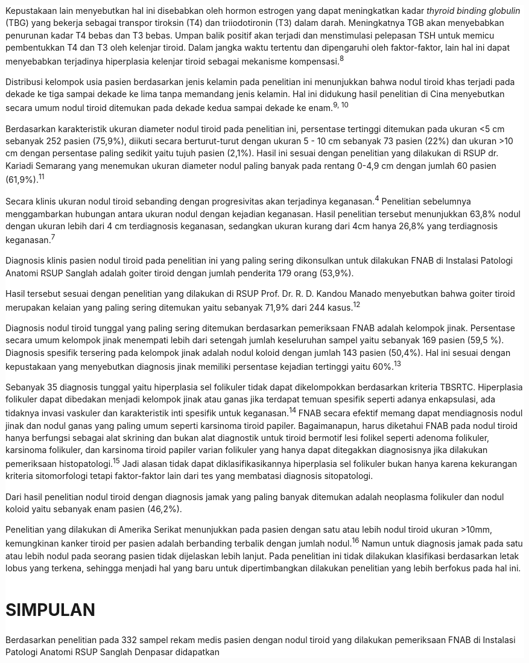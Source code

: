 <p><span class="font6">Kepustakaan lain menyebutkan hal ini disebabkan oleh hormon estrogen yang dapat meningkatkan kadar </span><span class="font6" style="font-style:italic;">thyroid binding globulin </span><span class="font6">(TBG) yang bekerja sebagai transpor tiroksin (T4) dan triiodotironin (T3) dalam darah. Meningkatnya TGB akan menyebabkan penurunan kadar T4 bebas dan T3 bebas. Umpan balik positif akan terjadi dan menstimulasi pelepasan TSH untuk memicu pembentukkan T4 dan T3 oleh kelenjar tiroid. Dalam jangka waktu tertentu dan dipengaruhi oleh faktor-faktor, lain hal ini dapat menyebabkan terjadinya hiperplasia kelenjar tiroid sebagai mekanisme kompensasi.<sup>8</sup></span></p>
<p><span class="font6">Distribusi kelompok usia pasien berdasarkan jenis kelamin pada penelitian ini menunjukkan bahwa nodul tiroid khas terjadi pada dekade ke tiga sampai dekade ke lima tanpa memandang jenis kelamin. Hal ini didukung hasil penelitian di Cina menyebutkan secara umum nodul tiroid ditemukan pada dekade kedua sampai dekade ke enam.<sup>9, 10</sup></span></p>
<p><span class="font6">Berdasarkan karakteristik ukuran diameter nodul tiroid pada penelitian ini, persentase tertinggi ditemukan pada ukuran &lt;5 cm sebanyak 252 pasien (75,9%), diikuti secara berturut-turut dengan ukuran 5 - 10 cm sebanyak 73 pasien (22%) dan ukuran &gt;10 cm dengan persentase paling sedikit yaitu tujuh pasien (2,1%). Hasil ini sesuai dengan penelitian yang dilakukan di RSUP dr. Kariadi Semarang yang menemukan ukuran diameter nodul paling banyak pada rentang 0-4,9 cm dengan jumlah 60 pasien (61,9%).<sup>11</sup></span></p>
<p><span class="font6">Secara klinis ukuran nodul tiroid sebanding dengan progresivitas akan terjadinya keganasan.<sup>4</sup> Penelitian sebelumnya menggambarkan hubungan antara ukuran nodul dengan kejadian keganasan. Hasil penelitian tersebut menunjukkan 63,8% nodul dengan ukuran lebih dari 4 cm terdiagnosis keganasan, sedangkan ukuran kurang dari 4cm hanya 26,8% yang terdiagnosis keganasan.<sup>7</sup></span></p>
<p><span class="font6">Diagnosis klinis pasien nodul tiroid pada penelitian ini yang paling sering dikonsulkan untuk dilakukan FNAB di Instalasi Patologi Anatomi RSUP Sanglah adalah goiter tiroid dengan jumlah penderita 179 orang (53,9%).</span></p>
<p><span class="font6">Hasil tersebut sesuai dengan penelitian yang dilakukan di RSUP Prof. Dr. R. D. Kandou Manado menyebutkan bahwa goiter tiroid merupakan kelaian yang paling sering ditemukan yaitu sebanyak 71,9% dari 244 kasus.<sup>12</sup></span></p>
<p><span class="font6">Diagnosis nodul tiroid tunggal yang paling sering ditemukan berdasarkan pemeriksaan FNAB adalah kelompok jinak. Persentase secara umum kelompok jinak menempati lebih dari setengah jumlah keseluruhan sampel yaitu sebanyak 169 pasien (59,5 %). Diagnosis spesifik tersering pada kelompok jinak adalah nodul koloid dengan jumlah 143 pasien (50,4%). Hal ini sesuai dengan kepustakaan yang menyebutkan diagnosis jinak memiliki persentase kejadian tertinggi yaitu 60%.<sup>13</sup></span></p>
<p><span class="font6">Sebanyak 35 diagnosis tunggal yaitu hiperplasia sel folikuler tidak dapat dikelompokkan berdasarkan kriteria TBSRTC. Hiperplasia folikuler dapat dibedakan menjadi kelompok jinak atau ganas jika terdapat temuan spesifik seperti adanya enkapsulasi, ada tidaknya invasi vaskuler dan karakteristik inti spesifik untuk keganasan.<sup>14 </sup>FNAB secara efektif memang dapat mendiagnosis nodul jinak dan nodul ganas yang paling umum seperti karsinoma tiroid papiler. Bagaimanapun, harus diketahui FNAB pada nodul tiroid hanya berfungsi sebagai alat skrining dan bukan alat diagnostik untuk tiroid bermotif lesi folikel seperti adenoma folikuler, karsinoma folikuler, dan karsinoma tiroid papiler varian folikuler yang hanya dapat ditegakkan diagnosisnya jika dilakukan pemeriksaan histopatologi.<sup>15</sup> Jadi alasan tidak dapat diklasifikasikannya hiperplasia sel folikuler bukan hanya karena kekurangan kriteria sitomorfologi tetapi faktor-faktor lain dari tes yang membatasi diagnosis sitopatologi.</span></p>
<p><span class="font6">Dari hasil penelitian nodul tiroid dengan diagnosis jamak yang paling banyak ditemukan adalah neoplasma folikuler dan nodul koloid yaitu sebanyak enam pasien (46,2%).</span></p>
<p><span class="font6">Penelitian yang dilakukan di Amerika Serikat menunjukkan pada pasien dengan satu atau lebih nodul tiroid ukuran &gt;10mm, kemungkinan kanker tiroid per pasien adalah berbanding terbalik dengan jumlah nodul.<sup>16</sup> Namun untuk diagnosis jamak pada satu atau lebih nodul pada seorang pasien tidak dijelaskan lebih lanjut. Pada penelitian ini tidak dilakukan klasifikasi berdasarkan letak lobus yang terkena, sehingga menjadi hal yang baru untuk dipertimbangkan dilakukan penelitian yang lebih berfokus pada hal ini.</span></p>
<h1><a name="bookmark12"></a><span class="font6" style="font-weight:bold;"><a name="bookmark13"></a>SIMPULAN</span></h1>
<p><span class="font6">Berdasarkan penelitian pada 332 sampel rekam medis pasien dengan nodul tiroid yang dilakukan pemeriksaan FNAB di Instalasi Patologi Anatomi RSUP Sanglah Denpasar didapatkan</span></p>
